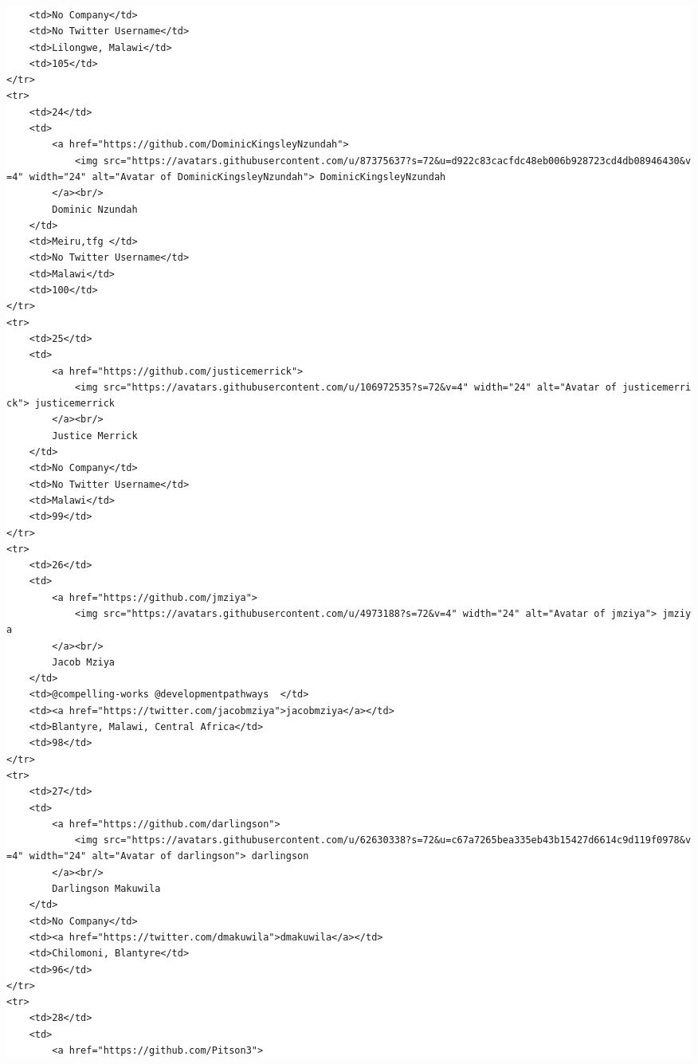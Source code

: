		<td>No Company</td>
		<td>No Twitter Username</td>
		<td>Lilongwe, Malawi</td>
		<td>105</td>
	</tr>
	<tr>
		<td>24</td>
		<td>
			<a href="https://github.com/DominicKingsleyNzundah">
				<img src="https://avatars.githubusercontent.com/u/87375637?s=72&u=d922c83cacfdc48eb006b928723cd4db08946430&v=4" width="24" alt="Avatar of DominicKingsleyNzundah"> DominicKingsleyNzundah
			</a><br/>
			Dominic Nzundah
		</td>
		<td>Meiru,tfg </td>
		<td>No Twitter Username</td>
		<td>Malawi</td>
		<td>100</td>
	</tr>
	<tr>
		<td>25</td>
		<td>
			<a href="https://github.com/justicemerrick">
				<img src="https://avatars.githubusercontent.com/u/106972535?s=72&v=4" width="24" alt="Avatar of justicemerrick"> justicemerrick
			</a><br/>
			Justice Merrick
		</td>
		<td>No Company</td>
		<td>No Twitter Username</td>
		<td>Malawi</td>
		<td>99</td>
	</tr>
	<tr>
		<td>26</td>
		<td>
			<a href="https://github.com/jmziya">
				<img src="https://avatars.githubusercontent.com/u/4973188?s=72&v=4" width="24" alt="Avatar of jmziya"> jmziya
			</a><br/>
			Jacob Mziya
		</td>
		<td>@compelling-works @developmentpathways  </td>
		<td><a href="https://twitter.com/jacobmziya">jacobmziya</a></td>
		<td>Blantyre, Malawi, Central Africa</td>
		<td>98</td>
	</tr>
	<tr>
		<td>27</td>
		<td>
			<a href="https://github.com/darlingson">
				<img src="https://avatars.githubusercontent.com/u/62630338?s=72&u=c67a7265bea335eb43b15427d6614c9d119f0978&v=4" width="24" alt="Avatar of darlingson"> darlingson
			</a><br/>
			Darlingson Makuwila
		</td>
		<td>No Company</td>
		<td><a href="https://twitter.com/dmakuwila">dmakuwila</a></td>
		<td>Chilomoni, Blantyre</td>
		<td>96</td>
	</tr>
	<tr>
		<td>28</td>
		<td>
			<a href="https://github.com/Pitson3">